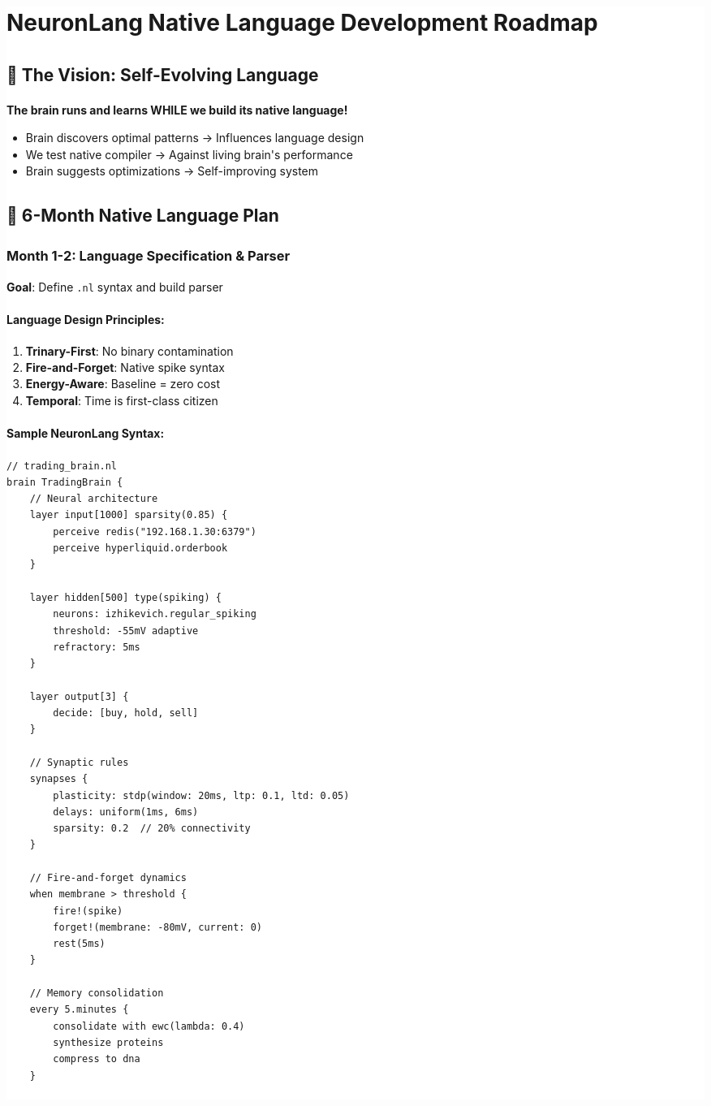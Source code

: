 # NeuronLang Native Language Development Roadmap

## 🧠 The Vision: Self-Evolving Language

**The brain runs and learns WHILE we build its native language!**
- Brain discovers optimal patterns → Influences language design
- We test native compiler → Against living brain's performance  
- Brain suggests optimizations → Self-improving system

## 📅 6-Month Native Language Plan

### Month 1-2: Language Specification & Parser
**Goal**: Define `.nl` syntax and build parser

#### Language Design Principles:
1. **Trinary-First**: No binary contamination
2. **Fire-and-Forget**: Native spike syntax
3. **Energy-Aware**: Baseline = zero cost
4. **Temporal**: Time is first-class citizen

#### Sample NeuronLang Syntax:
```neuronlang
// trading_brain.nl
brain TradingBrain {
    // Neural architecture
    layer input[1000] sparsity(0.85) {
        perceive redis("192.168.1.30:6379")
        perceive hyperliquid.orderbook
    }
    
    layer hidden[500] type(spiking) {
        neurons: izhikevich.regular_spiking
        threshold: -55mV adaptive
        refractory: 5ms
    }
    
    layer output[3] {
        decide: [buy, hold, sell]
    }
    
    // Synaptic rules
    synapses {
        plasticity: stdp(window: 20ms, ltp: 0.1, ltd: 0.05)
        delays: uniform(1ms, 6ms)
        sparsity: 0.2  // 20% connectivity
    }
    
    // Fire-and-forget dynamics
    when membrane > threshold {
        fire!(spike)
        forget!(membrane: -80mV, current: 0)
        rest(5ms)
    }
    
    // Memory consolidation
    every 5.minutes {
        consolidate with ewc(lambda: 0.4)
        synthesize proteins
        compress to dna
    }
    
```